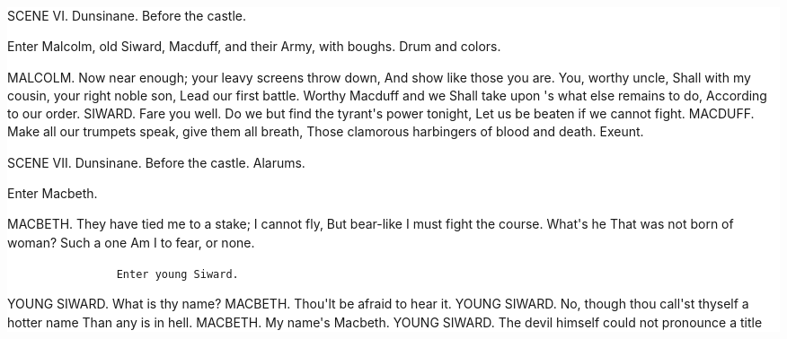 SCENE VI. Dunsinane.  Before the castle.

Enter Malcolm, old Siward, Macduff, and their Army, with boughs.
Drum and colors.

  MALCOLM. Now near enough; your leavy screens throw down,
    And show like those you are. You, worthy uncle,
    Shall with my cousin, your right noble son,
    Lead our first battle. Worthy Macduff and we
    Shall take upon 's what else remains to do,
    According to our order.
  SIWARD. Fare you well.
    Do we but find the tyrant's power tonight,
    Let us be beaten if we cannot fight.
  MACDUFF. Make all our trumpets speak, give them all breath,
    Those clamorous harbingers of blood and death.
                                                         Exeunt.

SCENE VII. Dunsinane.  Before the castle.  Alarums.

Enter Macbeth.

  MACBETH. They have tied me to a stake; I cannot fly,
    But bear-like I must fight the course. What's he
    That was not born of woman? Such a one
    Am I to fear, or none.

                     Enter young Siward.

  YOUNG SIWARD. What is thy name?
  MACBETH. Thou'lt be afraid to hear it.
  YOUNG SIWARD. No, though thou call'st thyself a hotter name
    Than any is in hell.
  MACBETH. My name's Macbeth.
  YOUNG SIWARD. The devil himself could not pronounce a title

